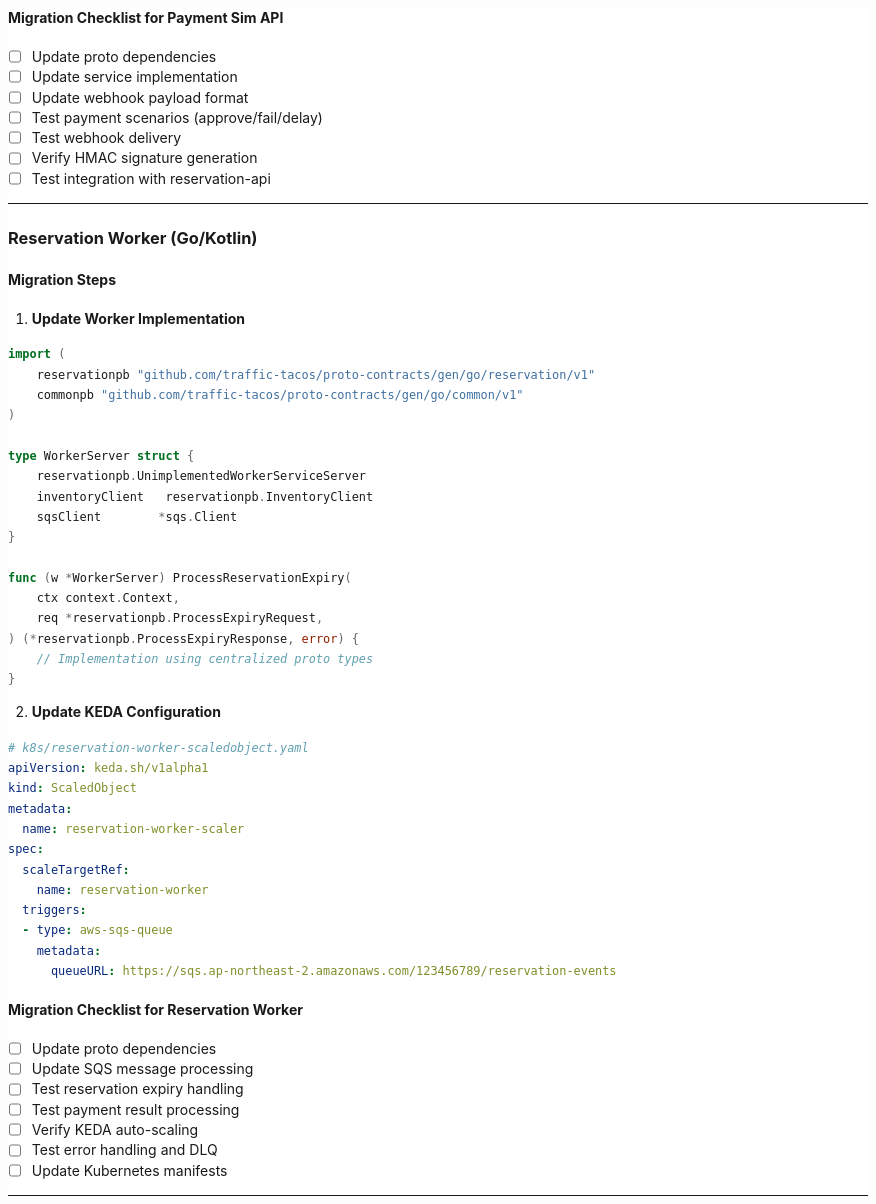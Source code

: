 #### Migration Checklist for Payment Sim API
- [ ] Update proto dependencies
- [ ] Update service implementation
- [ ] Update webhook payload format
- [ ] Test payment scenarios (approve/fail/delay)
- [ ] Test webhook delivery
- [ ] Verify HMAC signature generation
- [ ] Test integration with reservation-api

---

### Reservation Worker (Go/Kotlin)

#### Migration Steps

1. **Update Worker Implementation**
```go
import (
    reservationpb "github.com/traffic-tacos/proto-contracts/gen/go/reservation/v1"
    commonpb "github.com/traffic-tacos/proto-contracts/gen/go/common/v1"
)

type WorkerServer struct {
    reservationpb.UnimplementedWorkerServiceServer
    inventoryClient   reservationpb.InventoryClient
    sqsClient        *sqs.Client
}

func (w *WorkerServer) ProcessReservationExpiry(
    ctx context.Context,
    req *reservationpb.ProcessExpiryRequest,
) (*reservationpb.ProcessExpiryResponse, error) {
    // Implementation using centralized proto types
}
```

2. **Update KEDA Configuration**
```yaml
# k8s/reservation-worker-scaledobject.yaml
apiVersion: keda.sh/v1alpha1
kind: ScaledObject
metadata:
  name: reservation-worker-scaler
spec:
  scaleTargetRef:
    name: reservation-worker
  triggers:
  - type: aws-sqs-queue
    metadata:
      queueURL: https://sqs.ap-northeast-2.amazonaws.com/123456789/reservation-events
```

#### Migration Checklist for Reservation Worker
- [ ] Update proto dependencies
- [ ] Update SQS message processing
- [ ] Test reservation expiry handling
- [ ] Test payment result processing
- [ ] Verify KEDA auto-scaling
- [ ] Test error handling and DLQ
- [ ] Update Kubernetes manifests

---